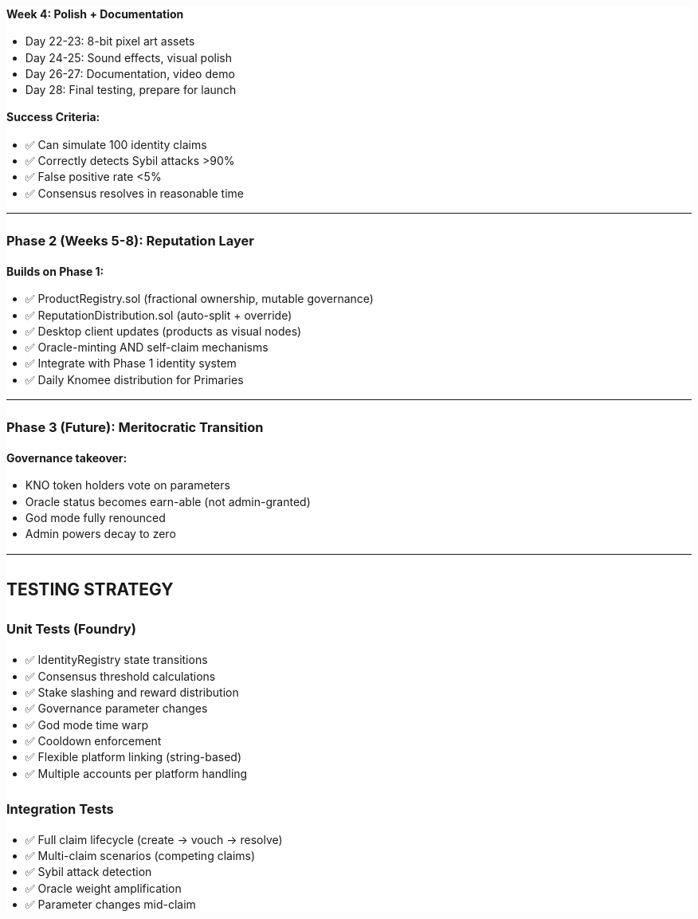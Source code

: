 **Week 4: Polish + Documentation**
- Day 22-23: 8-bit pixel art assets
- Day 24-25: Sound effects, visual polish
- Day 26-27: Documentation, video demo
- Day 28: Final testing, prepare for launch

**Success Criteria:**
- ✅ Can simulate 100 identity claims
- ✅ Correctly detects Sybil attacks >90%
- ✅ False positive rate <5%
- ✅ Consensus resolves in reasonable time

---

### Phase 2 (Weeks 5-8): Reputation Layer

**Builds on Phase 1:**
- ✅ ProductRegistry.sol (fractional ownership, mutable governance)
- ✅ ReputationDistribution.sol (auto-split + override)
- ✅ Desktop client updates (products as visual nodes)
- ✅ Oracle-minting AND self-claim mechanisms
- ✅ Integrate with Phase 1 identity system
- ✅ Daily Knomee distribution for Primaries

---

### Phase 3 (Future): Meritocratic Transition

**Governance takeover:**
- KNO token holders vote on parameters
- Oracle status becomes earn-able (not admin-granted)
- God mode fully renounced
- Admin powers decay to zero

---

## TESTING STRATEGY

### Unit Tests (Foundry)
- ✅ IdentityRegistry state transitions
- ✅ Consensus threshold calculations
- ✅ Stake slashing and reward distribution
- ✅ Governance parameter changes
- ✅ God mode time warp
- ✅ Cooldown enforcement
- ✅ Flexible platform linking (string-based)
- ✅ Multiple accounts per platform handling

### Integration Tests
- ✅ Full claim lifecycle (create → vouch → resolve)
- ✅ Multi-claim scenarios (competing claims)
- ✅ Sybil attack detection
- ✅ Oracle weight amplification
- ✅ Parameter changes mid-claim
